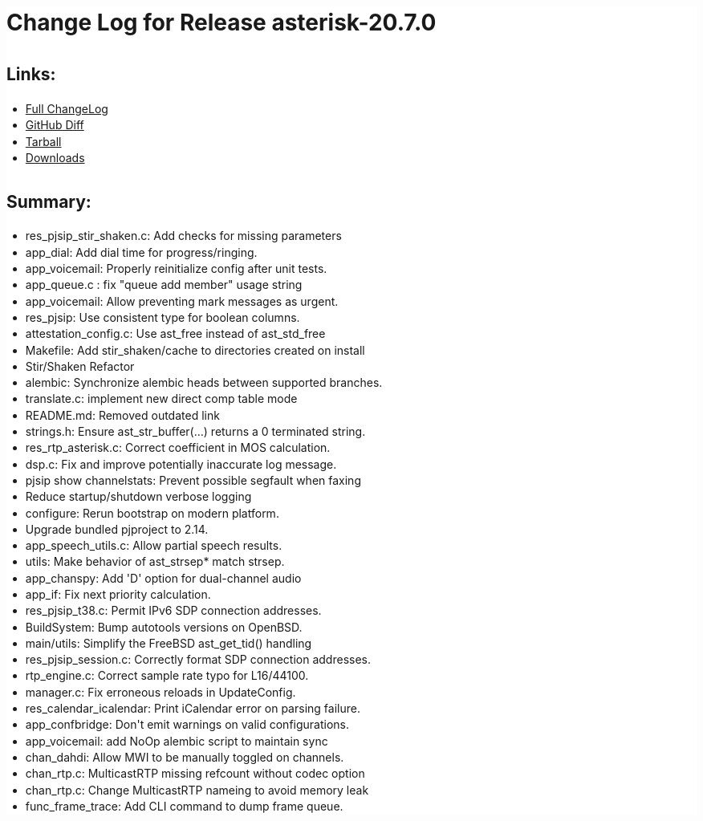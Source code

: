 
Change Log for Release asterisk-20.7.0
========================================

Links:
----------------------------------------

 - [Full ChangeLog](https://downloads.asterisk.org/pub/telephony/asterisk/releases/ChangeLog-20.7.0.md)  
 - [GitHub Diff](https://github.com/asterisk/asterisk/compare/20.6.0...20.7.0)  
 - [Tarball](https://downloads.asterisk.org/pub/telephony/asterisk/asterisk-20.7.0.tar.gz)  
 - [Downloads](https://downloads.asterisk.org/pub/telephony/asterisk)  

Summary:
----------------------------------------

- res_pjsip_stir_shaken.c:  Add checks for missing parameters                     
- app_dial: Add dial time for progress/ringing.                                   
- app_voicemail: Properly reinitialize config after unit tests.                   
- app_queue.c : fix "queue add member" usage string                               
- app_voicemail: Allow preventing mark messages as urgent.                        
- res_pjsip: Use consistent type for boolean columns.                             
- attestation_config.c: Use ast_free instead of ast_std_free                      
- Makefile: Add stir_shaken/cache to directories created on install               
- Stir/Shaken Refactor                                                            
- alembic: Synchronize alembic heads between supported branches.                  
- translate.c: implement new direct comp table mode                               
- README.md: Removed outdated link                                                
- strings.h: Ensure ast_str_buffer(…) returns a 0 terminated string.              
- res_rtp_asterisk.c: Correct coefficient in MOS calculation.                     
- dsp.c: Fix and improve potentially inaccurate log message.                      
- pjsip show channelstats: Prevent possible segfault when faxing                  
- Reduce startup/shutdown verbose logging                                         
- configure: Rerun bootstrap on modern platform.                                  
- Upgrade bundled pjproject to 2.14.                                              
- app_speech_utils.c: Allow partial speech results.                               
- utils: Make behavior of ast_strsep* match strsep.                               
- app_chanspy: Add 'D' option for dual-channel audio                              
- app_if: Fix next priority calculation.                                          
- res_pjsip_t38.c: Permit IPv6 SDP connection addresses.                          
- BuildSystem: Bump autotools versions on OpenBSD.                                
- main/utils: Simplify the FreeBSD ast_get_tid() handling                         
- res_pjsip_session.c: Correctly format SDP connection addresses.                 
- rtp_engine.c: Correct sample rate typo for L16/44100.                           
- manager.c: Fix erroneous reloads in UpdateConfig.                               
- res_calendar_icalendar: Print iCalendar error on parsing failure.               
- app_confbridge: Don't emit warnings on valid configurations.                    
- app_voicemail: add NoOp alembic script to maintain sync                         
- chan_dahdi: Allow MWI to be manually toggled on channels.                       
- chan_rtp.c: MulticastRTP missing refcount without codec option                  
- chan_rtp.c: Change MulticastRTP nameing to avoid memory leak                    
- func_frame_trace: Add CLI command to dump frame queue.                          
